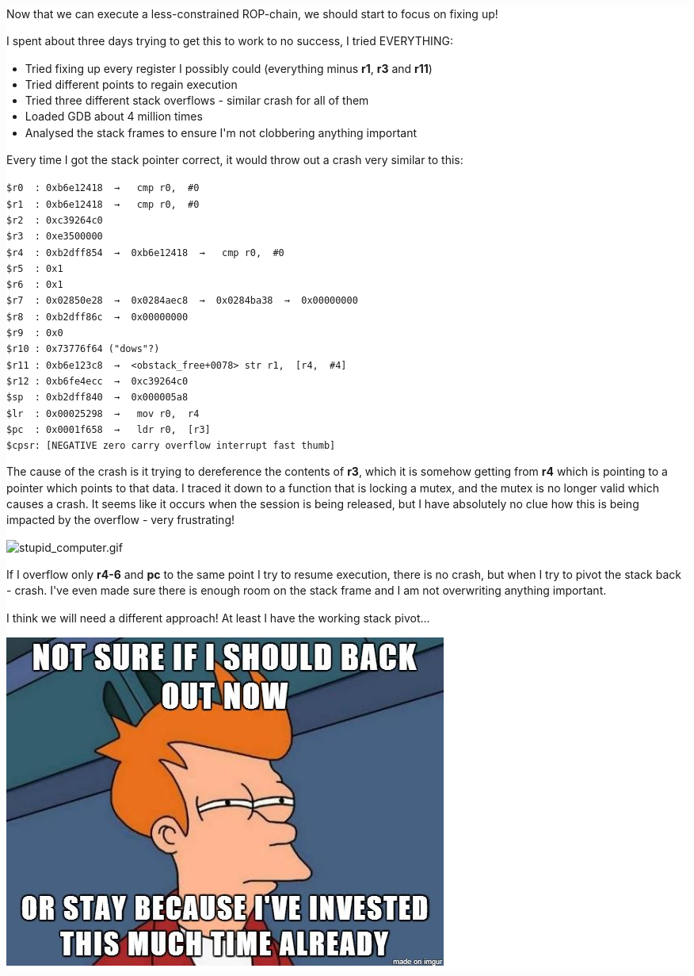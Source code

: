 Now that we can execute a less-constrained ROP-chain, we should start to focus on fixing up!

I spent about three days trying to get this to work to no success, I tried EVERYTHING:
- Tried fixing up every register I possibly could (everything minus **r1**, **r3** and **r11**)
- Tried different points to regain execution
- Tried three different stack overflows - similar crash for all of them
- Loaded GDB about 4 million times
- Analysed the stack frames to ensure I'm not clobbering anything important

Every time I got the stack pointer correct, it would throw out a crash very similar to this:

```
$r0  : 0xb6e12418  →   cmp r0,  #0
$r1  : 0xb6e12418  →   cmp r0,  #0
$r2  : 0xc39264c0
$r3  : 0xe3500000
$r4  : 0xb2dff854  →  0xb6e12418  →   cmp r0,  #0
$r5  : 0x1       
$r6  : 0x1       
$r7  : 0x02850e28  →  0x0284aec8  →  0x0284ba38  →  0x00000000
$r8  : 0xb2dff86c  →  0x00000000
$r9  : 0x0       
$r10 : 0x73776f64 ("dows"?)
$r11 : 0xb6e123c8  →  <obstack_free+0078> str r1,  [r4,  #4]
$r12 : 0xb6fe4ecc  →  0xc39264c0
$sp  : 0xb2dff840  →  0x000005a8
$lr  : 0x00025298  →   mov r0,  r4
$pc  : 0x0001f658  →   ldr r0,  [r3]
$cpsr: [NEGATIVE zero carry overflow interrupt fast thumb]
```

The cause of the crash is it trying to dereference the contents of **r3**, which it is somehow getting from **r4** which is pointing to a pointer which points to that data. I traced it down to a function that is locking a mutex, and the mutex is no longer valid which causes a crash. It seems like it occurs when the session is being released, but I have absolutely no clue how this is being impacted by the overflow - very frustrating!

![stupid_computer.gif](/assets/images/video_call_camera_p7/stupid_computer.gif)

If I overflow only **r4-6** and **pc** to the same point I try to resume execution, there is no crash, but when I try to pivot the stack back - crash. I've even made sure there is enough room on the stack frame and I am not overwriting anything important. 

I think we will need a different approach! At least I have the working stack pivot...

![sunk_cost.jpg](/assets/images/video_call_camera_p7/sunk_cost.jpg)